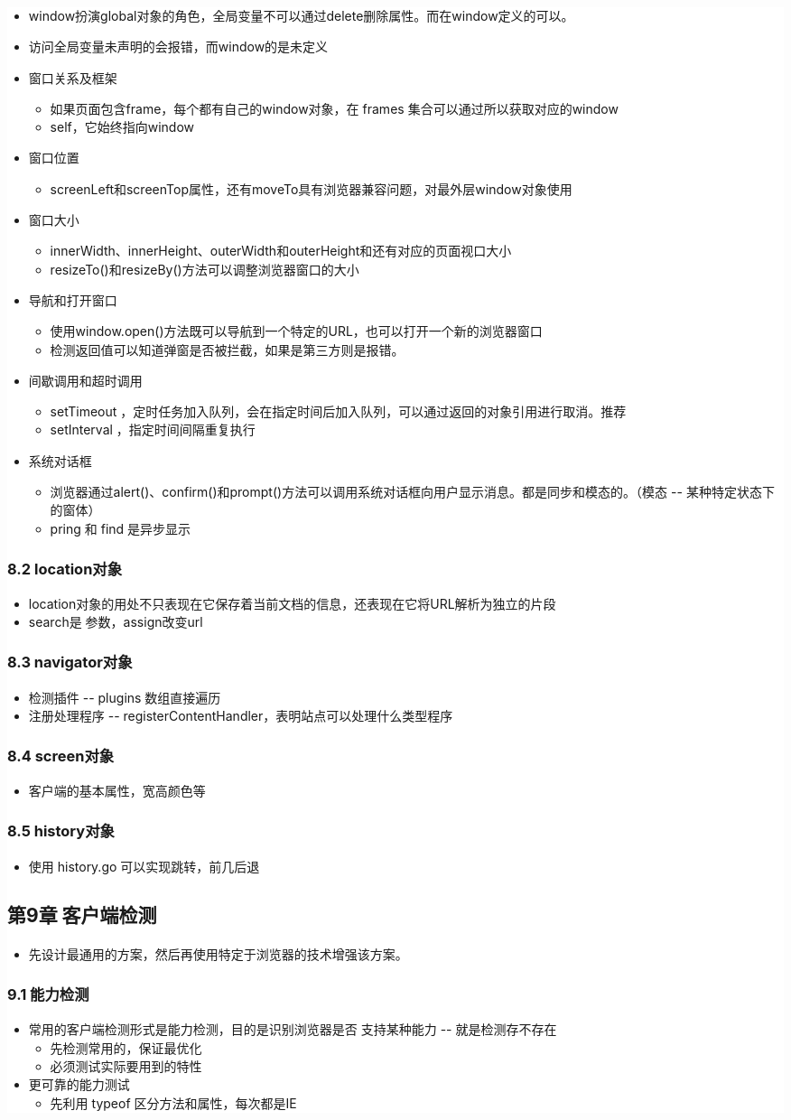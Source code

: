 - window扮演global对象的角色，全局变量不可以通过delete删除属性。而在window定义的可以。
- 访问全局变量未声明的会报错，而window的是未定义

- 窗口关系及框架
  - 如果页面包含frame，每个都有自己的window对象，在 frames 集合可以通过所以获取对应的window
  - self，它始终指向window

- 窗口位置
  - screenLeft和screenTop属性，还有moveTo具有浏览器兼容问题，对最外层window对象使用

- 窗口大小
  - innerWidth、innerHeight、outerWidth和outerHeight和还有对应的页面视口大小
  - resizeTo()和resizeBy()方法可以调整浏览器窗口的大小
- 导航和打开窗口
  - 使用window.open()方法既可以导航到一个特定的URL，也可以打开一个新的浏览器窗口
  - 检测返回值可以知道弹窗是否被拦截，如果是第三方则是报错。

- 间歇调用和超时调用
  - setTimeout ，定时任务加入队列，会在指定时间后加入队列，可以通过返回的对象引用进行取消。推荐
  - setInterval ，指定时间间隔重复执行

- 系统对话框
  - 浏览器通过alert()、confirm()和prompt()方法可以调用系统对话框向用户显示消息。都是同步和模态的。（模态 -- 某种特定状态下的窗体）
  - pring 和 find  是异步显示

### 8.2 location对象

- location对象的用处不只表现在它保存着当前文档的信息，还表现在它将URL解析为独立的片段
- search是 参数，assign改变url

### 8.3 navigator对象

- 检测插件 --  plugins 数组直接遍历
- 注册处理程序 -- registerContentHandler，表明站点可以处理什么类型程序

### 8.4 screen对象

- 客户端的基本属性，宽高颜色等

### 8.5 history对象

- 使用 history.go 可以实现跳转，前几后退

## 第9章 客户端检测

- 先设计最通用的方案，然后再使用特定于浏览器的技术增强该方案。

### 9.1 能力检测

- 常用的客户端检测形式是能力检测，目的是识别浏览器是否 支持某种能力 -- 就是检测存不存在
  - 先检测常用的，保证最优化
  - 必须测试实际要用到的特性
- 更可靠的能力测试
  - 先利用 typeof 区分方法和属性，每次都是IE
